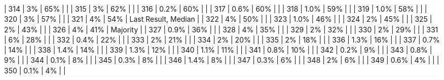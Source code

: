 | 314 | 3% | 65% |  |
| 315 | 3% | 62% |  |
| 316 | 0.2% | 60% |  |
| 317 | 0.6% | 60% |  |
| 318 | 1.0% | 59% |  |
| 319 | 1.0% | 58% |  |
| 320 | 3% | 57% |  |
| 321 | 4% | 54% | Last Result, Median |
| 322 | 4% | 50% |  |
| 323 | 1.0% | 46% |  |
| 324 | 2% | 45% |  |
| 325 | 2% | 43% |  |
| 326 | 4% | 41% | Majority |
| 327 | 0.9% | 36% |  |
| 328 | 4% | 35% |  |
| 329 | 2% | 32% |  |
| 330 | 2% | 29% |  |
| 331 | 6% | 28% |  |
| 332 | 0.4% | 22% |  |
| 333 | 2% | 21% |  |
| 334 | 2% | 20% |  |
| 335 | 2% | 18% |  |
| 336 | 1.3% | 16% |  |
| 337 | 0.7% | 14% |  |
| 338 | 1.4% | 14% |  |
| 339 | 1.3% | 12% |  |
| 340 | 1.1% | 11% |  |
| 341 | 0.8% | 10% |  |
| 342 | 0.2% | 9% |  |
| 343 | 0.8% | 9% |  |
| 344 | 0.1% | 8% |  |
| 345 | 0.3% | 8% |  |
| 346 | 1.4% | 8% |  |
| 347 | 0.3% | 6% |  |
| 348 | 2% | 6% |  |
| 349 | 0.6% | 4% |  |
| 350 | 0.1% | 4% |  |